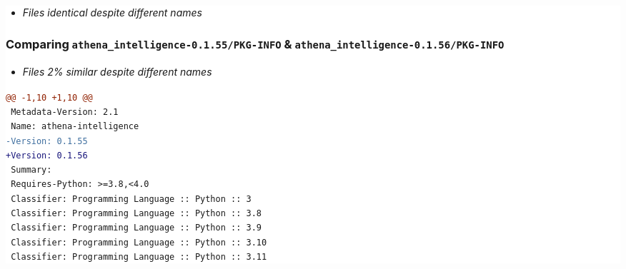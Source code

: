  * *Files identical despite different names*

### Comparing `athena_intelligence-0.1.55/PKG-INFO` & `athena_intelligence-0.1.56/PKG-INFO`

 * *Files 2% similar despite different names*

```diff
@@ -1,10 +1,10 @@
 Metadata-Version: 2.1
 Name: athena-intelligence
-Version: 0.1.55
+Version: 0.1.56
 Summary: 
 Requires-Python: >=3.8,<4.0
 Classifier: Programming Language :: Python :: 3
 Classifier: Programming Language :: Python :: 3.8
 Classifier: Programming Language :: Python :: 3.9
 Classifier: Programming Language :: Python :: 3.10
 Classifier: Programming Language :: Python :: 3.11
```

